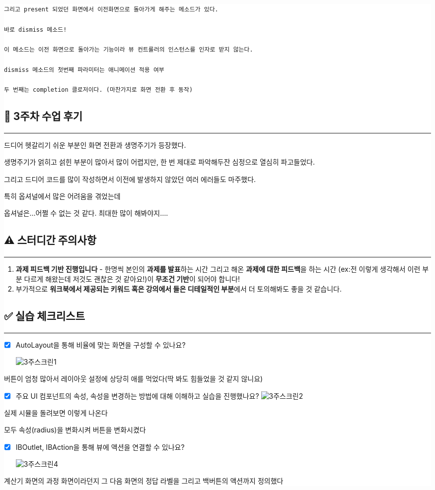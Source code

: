     그리고 present 되었던 화면에서 이전화면으로 돌아가게 해주는 메소드가 있다.
    
    바로 dismiss 메소드!
    
    이 메소드는 이전 화면으로 돌아가는 기능이라 뷰 컨트롤러의 인스턴스를 인자로 받지 않는다.
    
    dismiss 메소드의 첫번째 파라미터는 애니메이션 적용 여부
    
    두 번째는 completion 클로저이다. (마찬가지로 화면 전환 후 동작)
    

## 📢 3주차 수업 후기

---

드디어 헷갈리기 쉬운 부분인 화면 전환과 생명주기가 등장했다.

생명주기가 얽히고 섥힌 부분이 많아서 많이 어렵지만, 한 번 제대로 파악해두잔 심정으로 열심히 파고들었다.

그리고 드디어 코드를 많이 작성하면서 이전에 발생하지 않았던 여러 에러들도 마주했다.

특히 옵셔널에서 많은 어려움을 겪었는데

옵셔널은…어쩔 수 없는 것 같다. 최대한 많이 해봐야지….

## ⚠️ 스터디간 주의사항

---

1. **과제 피드백 기반 진행입니다** - 한명씩 본인의 **과제를 발표**하는 시간 그리고 해온 **과제에 대한 피드백**을 하는 시간 (ex:전 이렇게 생각해서 이런 부분 다르게 해왔는데 저것도 괜찮은 것 같아요!)이 **무조건 기반**이 되어야 합니다!
2. 부가적으로 **워크북에서 제공되는 키워드 혹은 강의에서 들은 디테일적인 부분**에서 더 토의해봐도 좋을 것 같습니다.

## ✅ 실습 체크리스트

---

- [x]  AutoLayout을 통해 비율에 맞는 화면을 구성할 수 있나요?
    
    ![3주스크린1](https://user-images.githubusercontent.com/102133961/197546736-2045a0d1-848e-47ce-b2db-2b7a18738ea2.jpg)


버튼이 엄청 많아서 레이아웃 설정에 상당히 애를 먹었다(딱 봐도 힘들었을 것 같지 않니요)

- [x]  주요 UI 컴포넌트의 속성, 속성을 변경하는 방법에 대해 이해하고 실습을 진행했나요?
    ![3주스크린2](https://user-images.githubusercontent.com/102133961/197546766-228d4763-f2bb-46dc-947f-2a3ba647bd92.jpg)

    

실제 시뮬을 돌려보면 이렇게 나온다

모두 속성(radius)을 변화시켜 버튼을 변화시켰다

- [x]  IBOutlet, IBAction을 통해 뷰에 액션을 연결할 수 있나요?
    
    ![3주스크린4](https://user-images.githubusercontent.com/102133961/197546798-73586bff-9810-446d-acf0-e74d26902282.jpg)


계산기 화면의 과정 화면이라던지 그 다음 화면의 정답 라벨을 그리고 백버튼의 액션까지 정의했다
